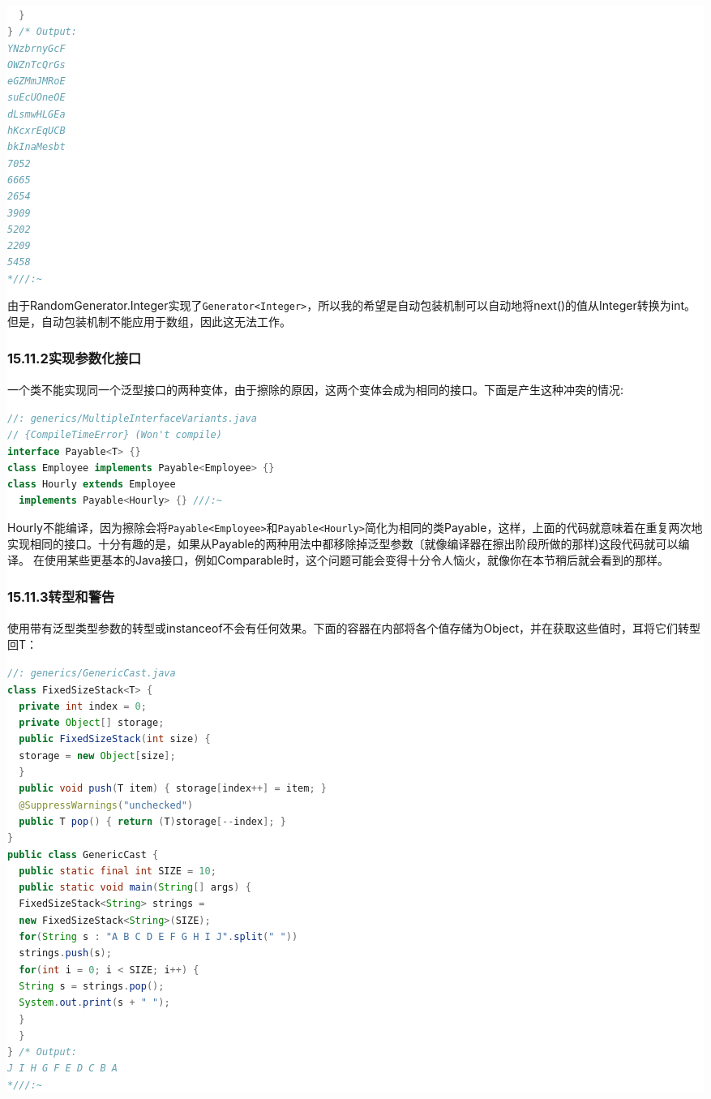 ```java
  }
} /* Output:
YNzbrnyGcF
OWZnTcQrGs
eGZMmJMRoE
suEcUOneOE
dLsmwHLGEa
hKcxrEqUCB
bkInaMesbt
7052
6665
2654
3909
5202
2209
5458
*///:~
```
由于RandomGenerator.Integer实现了`Generator<Integer>`，所以我的希望是自动包装机制可以自动地将next()的值从Integer转换为int。但是，自动包装机制不能应用于数组，因此这无法工作。
### 15.11.2实现参数化接口
一个类不能实现同一个泛型接口的两种变体，由于擦除的原因，这两个变体会成为相同的接口。下面是产生这种冲突的情况:
```java
//: generics/MultipleInterfaceVariants.java
// {CompileTimeError} (Won't compile)
interface Payable<T> {}
class Employee implements Payable<Employee> {}
class Hourly extends Employee
  implements Payable<Hourly> {} ///:~
```
Hourly不能编译，因为擦除会将`Payable<Employee>`和`Payable<Hourly>`简化为相同的类Payable，这样，上面的代码就意味着在重复两次地实现相同的接口。十分有趣的是，如果从Payable的两种用法中都移除掉泛型参数〔就像编译器在擦出阶段所做的那样)这段代码就可以编译。
在使用某些更基本的Java接口，例如Comparable<T>时，这个问题可能会变得十分令人恼火，就像你在本节稍后就会看到的那样。
### 15.11.3转型和警告
使用带有泛型类型参数的转型或instanceof不会有任何效果。下面的容器在内部将各个值存储为Object，并在获取这些值时，耳将它们转型回T：
```java
//: generics/GenericCast.java
class FixedSizeStack<T> {
  private int index = 0;
  private Object[] storage;
  public FixedSizeStack(int size) {
  storage = new Object[size];
  }
  public void push(T item) { storage[index++] = item; }
  @SuppressWarnings("unchecked")
  public T pop() { return (T)storage[--index]; }
}
public class GenericCast {
  public static final int SIZE = 10;
  public static void main(String[] args) {
  FixedSizeStack<String> strings =
  new FixedSizeStack<String>(SIZE);
  for(String s : "A B C D E F G H I J".split(" "))
  strings.push(s);
  for(int i = 0; i < SIZE; i++) {
  String s = strings.pop();
  System.out.print(s + " ");
  }
  }
} /* Output:
J I H G F E D C B A
*///:~
```